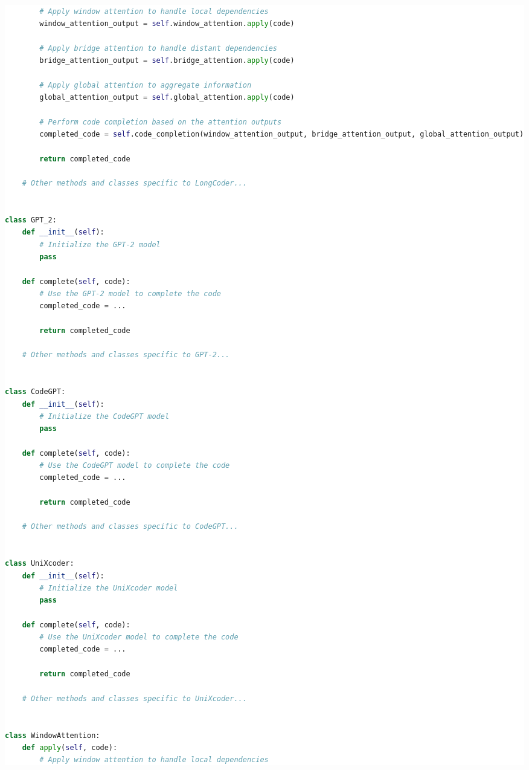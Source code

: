 ```python
        # Apply window attention to handle local dependencies
        window_attention_output = self.window_attention.apply(code)
        
        # Apply bridge attention to handle distant dependencies
        bridge_attention_output = self.bridge_attention.apply(code)
        
        # Apply global attention to aggregate information
        global_attention_output = self.global_attention.apply(code)
        
        # Perform code completion based on the attention outputs
        completed_code = self.code_completion(window_attention_output, bridge_attention_output, global_attention_output)
        
        return completed_code
    
    # Other methods and classes specific to LongCoder...


class GPT_2:
    def __init__(self):
        # Initialize the GPT-2 model
        pass
    
    def complete(self, code):
        # Use the GPT-2 model to complete the code
        completed_code = ...
        
        return completed_code
    
    # Other methods and classes specific to GPT-2...


class CodeGPT:
    def __init__(self):
        # Initialize the CodeGPT model
        pass
    
    def complete(self, code):
        # Use the CodeGPT model to complete the code
        completed_code = ...
        
        return completed_code
    
    # Other methods and classes specific to CodeGPT...


class UniXcoder:
    def __init__(self):
        # Initialize the UniXcoder model
        pass
    
    def complete(self, code):
        # Use the UniXcoder model to complete the code
        completed_code = ...
        
        return completed_code
    
    # Other methods and classes specific to UniXcoder...


class WindowAttention:
    def apply(self, code):
        # Apply window attention to handle local dependencies
```